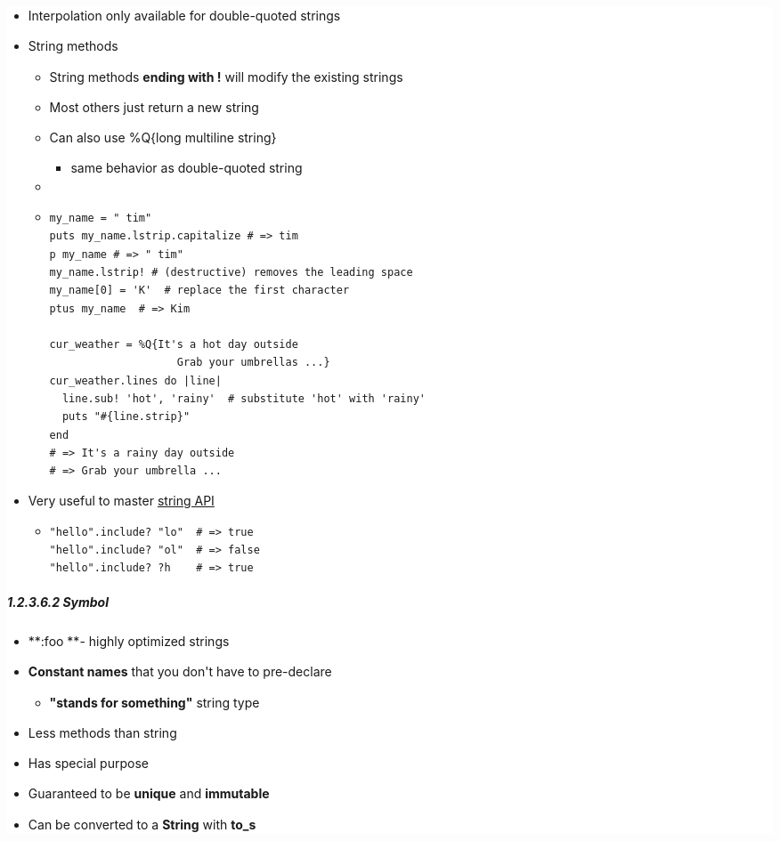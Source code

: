   * Interpolation only available for double-quoted strings

* String methods

  * String methods **ending with !** will modify the existing strings
  * Most others just return a new string
  * Can also use %Q{long multiline string}

    * same behavior as double-quoted string

  * 
  * ```
    my_name = " tim"
    puts my_name.lstrip.capitalize # => tim
    p my_name # => " tim"
    my_name.lstrip! # (destructive) removes the leading space
    my_name[0] = 'K'  # replace the first character
    ptus my_name  # => Kim

    cur_weather = %Q{It's a hot day outside
                        Grab your umbrellas ...}
    cur_weather.lines do |line|
      line.sub! 'hot', 'rainy'  # substitute 'hot' with 'rainy'
      puts "#{line.strip}"
    end
    # => It's a rainy day outside
    # => Grab your umbrella ...
    ```



* Very useful to master [string API](http://ruby-doc.org/core-2.2.2/String.html)
  * ```
    "hello".include? "lo"  # => true
    "hello".include? "ol"  # => false
    "hello".include? ?h    # => true
    ```



##### 1.2.3.6.2 Symbol

* **:foo **- highly optimized strings

* **Constant names** that you don't have to pre-declare

  * **"stands for something"** string type

* Less methods than string

* Has special purpose

* Guaranteed to be **unique** and **immutable**

* Can be converted to a **String** with **to\_s**
